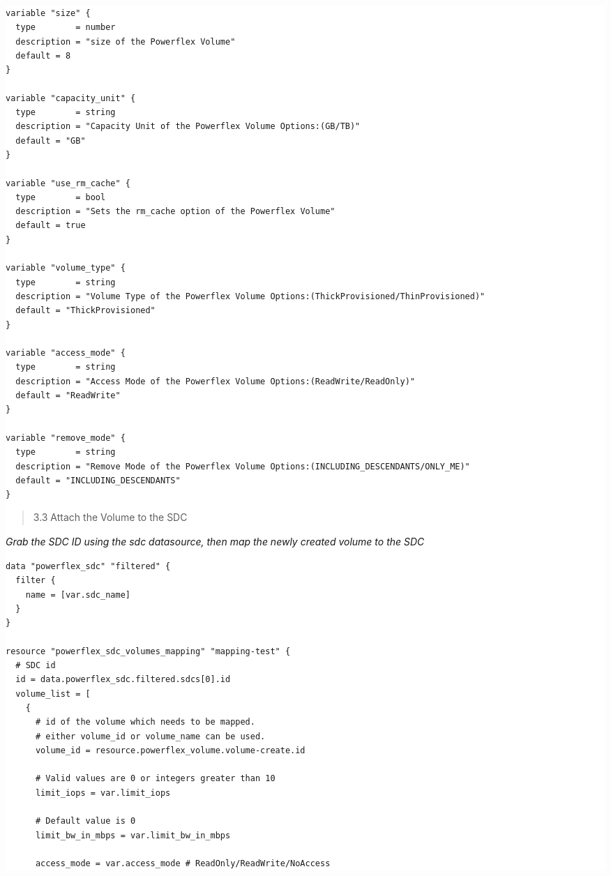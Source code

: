 ```
variable "size" {
  type        = number
  description = "size of the Powerflex Volume"
  default = 8
}

variable "capacity_unit" {
  type        = string
  description = "Capacity Unit of the Powerflex Volume Options:(GB/TB)"
  default = "GB"
}

variable "use_rm_cache" {
  type        = bool
  description = "Sets the rm_cache option of the Powerflex Volume"
  default = true
}

variable "volume_type" {
  type        = string
  description = "Volume Type of the Powerflex Volume Options:(ThickProvisioned/ThinProvisioned)"
  default = "ThickProvisioned"
}

variable "access_mode" {
  type        = string
  description = "Access Mode of the Powerflex Volume Options:(ReadWrite/ReadOnly)"
  default = "ReadWrite"
}

variable "remove_mode" {
  type        = string
  description = "Remove Mode of the Powerflex Volume Options:(INCLUDING_DESCENDANTS/ONLY_ME)"
  default = "INCLUDING_DESCENDANTS"
}
```

> 3.3 Attach the Volume to the SDC

*Grab the SDC ID using the sdc datasource, then map the newly created volume to the SDC* 

```
data "powerflex_sdc" "filtered" {
  filter {
    name = [var.sdc_name]
  }
}

resource "powerflex_sdc_volumes_mapping" "mapping-test" {
  # SDC id
  id = data.powerflex_sdc.filtered.sdcs[0].id
  volume_list = [
    {
      # id of the volume which needs to be mapped. 
      # either volume_id or volume_name can be used.
      volume_id = resource.powerflex_volume.volume-create.id

      # Valid values are 0 or integers greater than 10
      limit_iops = var.limit_iops

      # Default value is 0
      limit_bw_in_mbps = var.limit_bw_in_mbps

      access_mode = var.access_mode # ReadOnly/ReadWrite/NoAccess
```